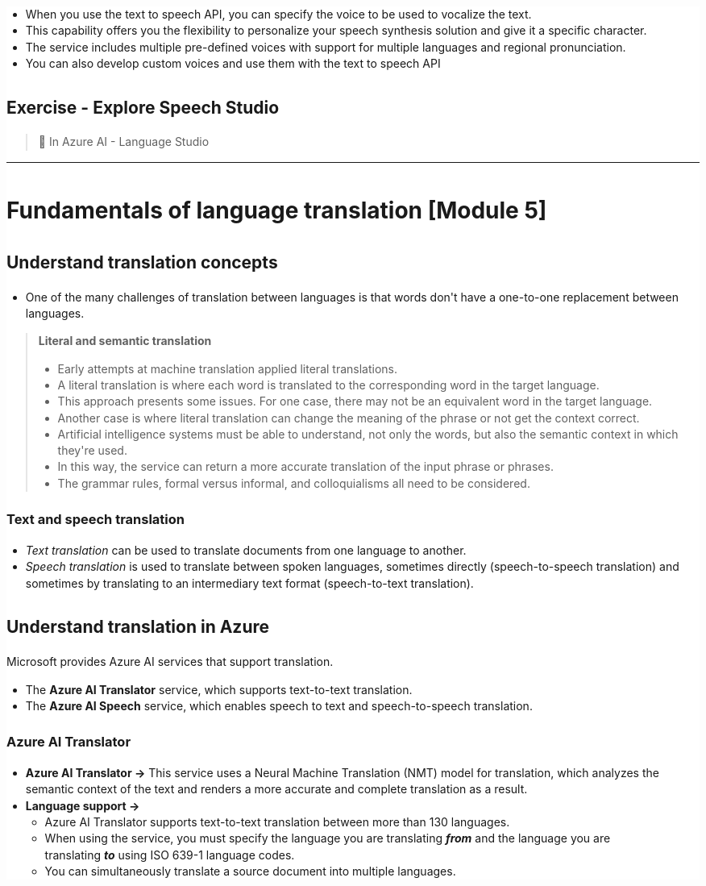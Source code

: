 - When you use the text to speech API, you can specify the voice to be used to vocalize the text.
- This capability offers you the flexibility to personalize your speech synthesis solution and give it a specific character.
- The service includes multiple pre-defined voices with support for multiple languages and regional pronunciation.
- You can also develop custom voices and use them with the text to speech API

## **Exercise - Explore Speech Studio**

> 🔵 In Azure AI - Language Studio

---

# Fundamentals of language translation [Module 5]

## Understand translation concepts

- One of the many challenges of translation between languages is that words don't have a one-to-one replacement between languages.

> **Literal and semantic translation**
> 
> - Early attempts at machine translation applied literal translations.
> - A literal translation is where each word is translated to the corresponding word in the target language.
> - This approach presents some issues. For one case, there may not be an equivalent word in the target language.
> - Another case is where literal translation can change the meaning of the phrase or not get the context correct.
> - Artificial intelligence systems must be able to understand, not only the words, but also the semantic context in which they're used.
> - In this way, the service can return a more accurate translation of the input phrase or phrases.
> - The grammar rules, formal versus informal, and colloquialisms all need to be considered.

### **Text and speech translation**

- *Text translation* can be used to translate documents from one language to another.
- *Speech translation* is used to translate between spoken languages, sometimes directly (speech-to-speech translation) and sometimes by translating to an intermediary text format (speech-to-text translation).

## **Understand translation in Azure**

Microsoft provides Azure AI services that support translation. 

- The **Azure AI Translator** service, which supports text-to-text translation.
- The **Azure AI Speech** service, which enables speech to text and speech-to-speech translation.

### **Azure AI Translator**

- **Azure AI Translator →**  This service uses a Neural Machine Translation (NMT) model for translation, which analyzes the semantic context of the text and renders a more accurate and complete translation as a result.
- **Language support →**
    - Azure AI Translator supports text-to-text translation between more than 130 languages.
    - When using the service, you must specify the language you are translating ***from*** and the language you are translating ***to*** using ISO 639-1 language codes.
    - You can simultaneously translate a source document into multiple languages.

